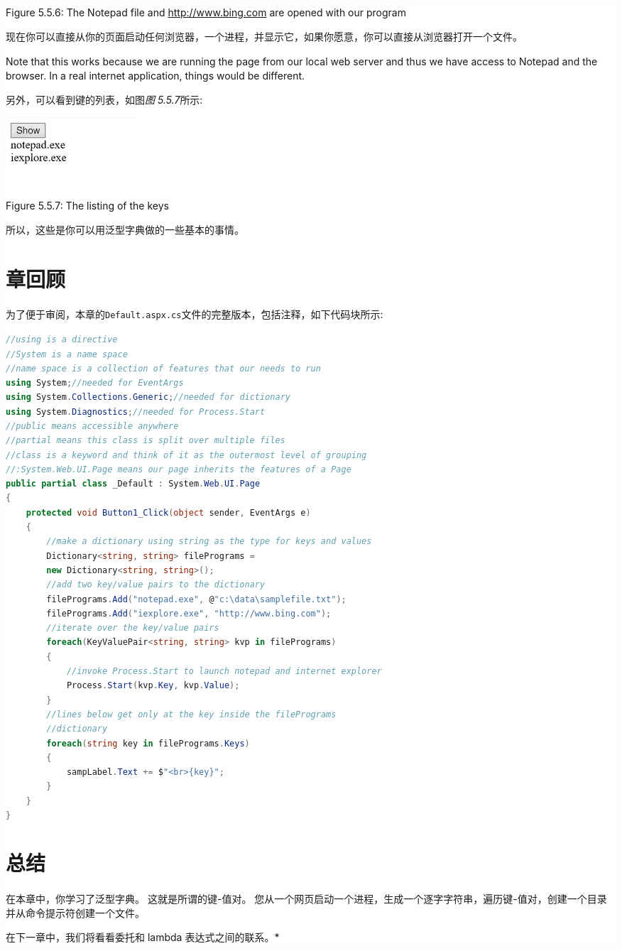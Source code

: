 Figure 5.5.6: The Notepad file and http://www.bing.com are opened with our program

现在你可以直接从你的页面启动任何浏览器，一个进程，并显示它，如果你愿意，你可以直接从浏览器打开一个文件。

Note that this works because we are running the page from our local web server and thus we have access to Notepad and the browser. In a real internet application, things would be different.

另外，可以看到键的列表，如图*图 5.5.7*所示:

![](img/54c2b2a7-0a16-4a7f-90c5-357885fe356b.png)

Figure 5.5.7: The listing of the keys

所以，这些是你可以用泛型字典做的一些基本的事情。

# 章回顾

为了便于审阅，本章的`Default.aspx.cs`文件的完整版本，包括注释，如下代码块所示:

```cs
//using is a directive
//System is a name space
//name space is a collection of features that our needs to run
using System;//needed for EventArgs
using System.Collections.Generic;//needed for dictionary
using System.Diagnostics;//needed for Process.Start
//public means accessible anywhere
//partial means this class is split over multiple files
//class is a keyword and think of it as the outermost level of grouping
//:System.Web.UI.Page means our page inherits the features of a Page
public partial class _Default : System.Web.UI.Page
{
    protected void Button1_Click(object sender, EventArgs e)
    {
        //make a dictionary using string as the type for keys and values
        Dictionary<string, string> filePrograms = 
        new Dictionary<string, string>();
        //add two key/value pairs to the dictionary
        filePrograms.Add("notepad.exe", @"c:\data\samplefile.txt");
        filePrograms.Add("iexplore.exe", "http://www.bing.com");
        //iterate over the key/value pairs
        foreach(KeyValuePair<string, string> kvp in filePrograms)
        {
            //invoke Process.Start to launch notepad and internet explorer
            Process.Start(kvp.Key, kvp.Value);
        }
        //lines below get only at the key inside the filePrograms 
        //dictionary
        foreach(string key in filePrograms.Keys)
        {
            sampLabel.Text += $"<br>{key}";
        }
    }
}
```

# 总结

在本章中，你学习了泛型字典。 这就是所谓的键-值对。 您从一个网页启动一个进程，生成一个逐字字符串，遍历键-值对，创建一个目录并从命令提示符创建一个文件。

在下一章中，我们将看看委托和 lambda 表达式之间的联系。*